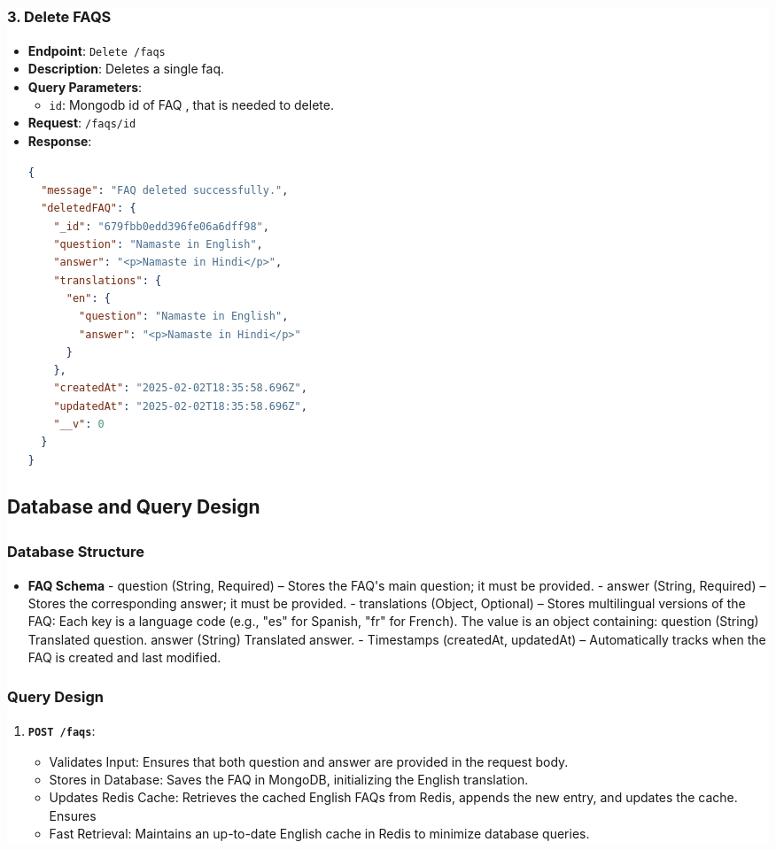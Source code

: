 ### 3. Delete FAQS

- **Endpoint**: `Delete /faqs`
- **Description**: Deletes a single faq.
- **Query Parameters**:
  - `id`: Mongodb id of FAQ , that is needed to delete.
- **Request**:
  `/faqs/id`
- **Response**:
  ```json
  {
    "message": "FAQ deleted successfully.",
    "deletedFAQ": {
      "_id": "679fbb0edd396fe06a6dff98",
      "question": "Namaste in English",
      "answer": "<p>Namaste in Hindi</p>",
      "translations": {
        "en": {
          "question": "Namaste in English",
          "answer": "<p>Namaste in Hindi</p>"
        }
      },
      "createdAt": "2025-02-02T18:35:58.696Z",
      "updatedAt": "2025-02-02T18:35:58.696Z",
      "__v": 0
    }
  }
  ```

## Database and Query Design

### Database Structure

- **FAQ Schema** - question (String, Required) – Stores the FAQ's main question; it must be provided. - answer (String, Required) – Stores the corresponding answer; it must be provided. - translations (Object, Optional) – Stores multilingual versions of the FAQ:
  Each key is a language code (e.g., "es" for Spanish, "fr" for French).
  The value is an object containing: question (String) Translated question.
  answer (String) Translated answer. - Timestamps (createdAt, updatedAt) – Automatically tracks when the FAQ is created and last modified.

### Query Design

1. **`POST /faqs`**:

   - Validates Input: Ensures that both question and answer are provided in the request body.
   - Stores in Database: Saves the FAQ in MongoDB, initializing the English translation.
   - Updates Redis Cache: Retrieves the cached English FAQs from Redis, appends the new entry, and updates the cache.
     Ensures
   - Fast Retrieval: Maintains an up-to-date English cache in Redis to minimize database queries.
